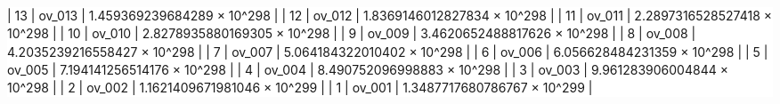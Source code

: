 | 13 | ov_013 | 1.459369239684289 × 10^298 |
| 12 | ov_012 | 1.8369146012827834 × 10^298 |
| 11 | ov_011 | 2.2897316528527418 × 10^298 |
| 10 | ov_010 | 2.8278935880169305 × 10^298 |
| 9 | ov_009 | 3.4620652488817626 × 10^298 |
| 8 | ov_008 | 4.2035239216558427 × 10^298 |
| 7 | ov_007 | 5.064184322010402 × 10^298 |
| 6 | ov_006 | 6.056628484231359 × 10^298 |
| 5 | ov_005 | 7.194141256514176 × 10^298 |
| 4 | ov_004 | 8.490752096998883 × 10^298 |
| 3 | ov_003 | 9.961283906004844 × 10^298 |
| 2 | ov_002 | 1.1621409671981046 × 10^299 |
| 1 | ov_001 | 1.3487717680786767 × 10^299 |

